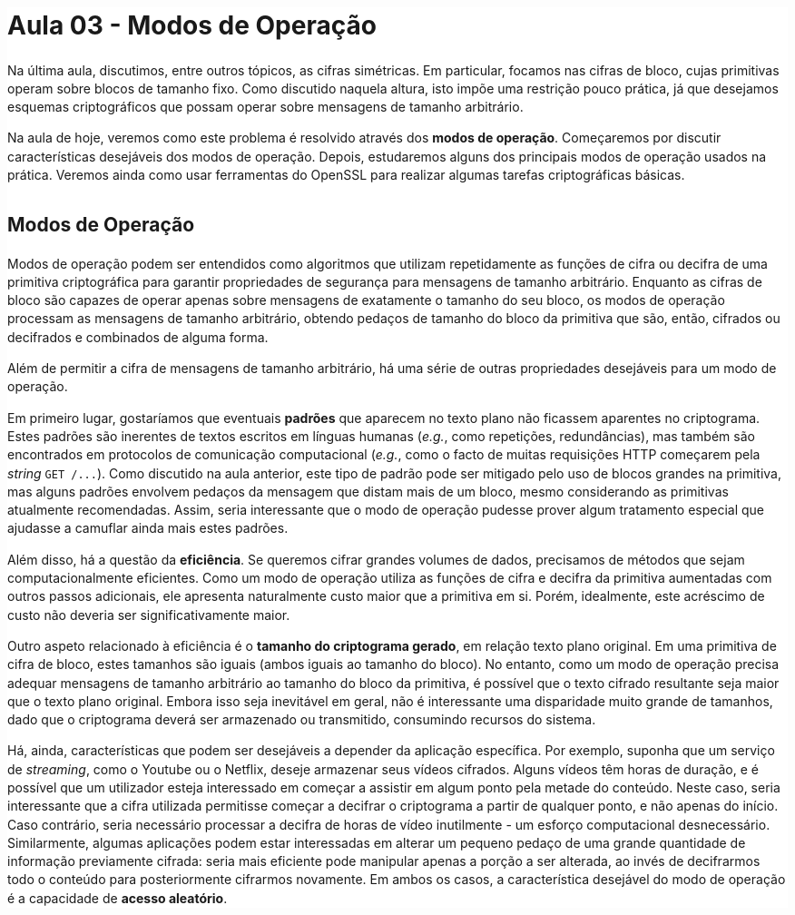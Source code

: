 # Aula 03 - Modos de Operação

Na última aula, discutimos, entre outros tópicos, as cifras simétricas. Em particular, focamos nas cifras de bloco, cujas primitivas operam sobre blocos de tamanho fixo. Como discutido naquela altura, isto impõe uma restrição pouco prática, já que desejamos esquemas criptográficos que possam operar sobre mensagens de tamanho arbitrário. 

Na aula de hoje, veremos como este problema é resolvido através dos **modos de operação**. Começaremos por discutir características desejáveis dos modos de operação. Depois, estudaremos alguns dos principais modos de operação usados na prática. Veremos ainda como usar ferramentas do OpenSSL para realizar algumas tarefas criptográficas básicas.

## Modos de Operação

Modos de operação podem ser entendidos como algoritmos que utilizam repetidamente as funções de cifra ou decifra de uma primitiva criptográfica para garantir propriedades de segurança para mensagens de tamanho arbitrário. Enquanto as cifras de bloco são capazes de operar apenas sobre mensagens de exatamente o tamanho do seu bloco, os modos de operação processam as mensagens de tamanho arbitrário, obtendo pedaços de tamanho do bloco da primitiva que são, então, cifrados ou decifrados e combinados de alguma forma.

Além de permitir a cifra de mensagens de tamanho arbitrário, há uma série de outras propriedades desejáveis para um modo de operação.

Em primeiro lugar, gostaríamos que eventuais **padrões** que aparecem no texto plano não ficassem aparentes no criptograma. Estes padrões são inerentes de textos escritos em línguas humanas (*e.g.*, como repetições, redundâncias), mas também são encontrados em protocolos de comunicação computacional (*e.g.*, como o facto de muitas requisições HTTP começarem pela *string* `GET /...`). Como discutido na aula anterior, este tipo de padrão pode ser mitigado pelo uso de blocos grandes na primitiva, mas alguns padrões envolvem pedaços da mensagem que distam mais de um bloco, mesmo considerando as primitivas atualmente recomendadas. Assim, seria interessante que o modo de operação pudesse prover algum tratamento especial que ajudasse a camuflar ainda mais estes padrões.

Além disso, há a questão da **eficiência**. Se queremos cifrar grandes volumes de dados, precisamos de métodos que sejam computacionalmente eficientes. Como um modo de operação utiliza as funções de cifra e decifra da primitiva aumentadas com outros passos adicionais, ele apresenta naturalmente custo maior que a primitiva em si. Porém, idealmente, este acréscimo de custo não deveria ser significativamente maior.

Outro aspeto relacionado à eficiência é o **tamanho do criptograma gerado**, em relação texto plano original. Em uma primitiva de cifra de bloco, estes tamanhos são iguais (ambos iguais ao tamanho do bloco). No entanto, como um modo de operação precisa adequar mensagens de tamanho arbitrário ao tamanho do bloco da primitiva, é possível que o texto cifrado resultante seja maior que o texto plano original. Embora isso seja inevitável em geral, não é interessante uma disparidade muito grande de tamanhos, dado que o criptograma deverá ser armazenado ou transmitido, consumindo recursos do sistema.

Há, ainda, características que podem ser desejáveis a depender da aplicação específica. Por exemplo, suponha que um serviço de *streaming*, como o Youtube ou o Netflix, deseje armazenar seus vídeos cifrados. Alguns vídeos têm horas de duração, e é possível que um utilizador esteja interessado em começar a assistir em algum ponto pela metade do conteúdo. Neste caso, seria interessante que a cifra utilizada permitisse começar a decifrar o criptograma a partir de qualquer ponto, e não apenas do início. Caso contrário, seria necessário processar a decifra de horas de vídeo inutilmente - um esforço computacional desnecessário. Similarmente, algumas aplicações podem estar interessadas em alterar um pequeno pedaço de uma grande quantidade de informação previamente cifrada: seria mais eficiente pode manipular apenas a porção a ser alterada, ao invés de decifrarmos todo o conteúdo para posteriormente cifrarmos novamente. Em ambos os casos, a característica desejável do modo de operação é a capacidade de **acesso aleatório**.
